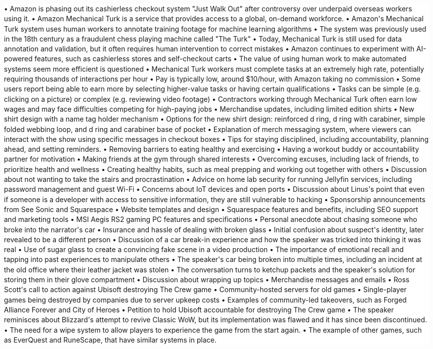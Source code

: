 • Amazon is phasing out its cashierless checkout system "Just Walk Out" after controversy over underpaid overseas workers using it.
• Amazon Mechanical Turk is a service that provides access to a global, on-demand workforce.
• Amazon's Mechanical Turk system uses human workers to annotate training footage for machine learning algorithms
• The system was previously used in the 18th century as a fraudulent chess playing machine called "The Turk"
• Today, Mechanical Turk is still used for data annotation and validation, but it often requires human intervention to correct mistakes
• Amazon continues to experiment with AI-powered features, such as cashierless stores and self-checkout carts
• The value of using human work to make automated systems seem more efficient is questioned
• Mechanical Turk workers must complete tasks at an extremely high rate, potentially requiring thousands of interactions per hour
• Pay is typically low, around $10/hour, with Amazon taking no commission
• Some users report being able to earn more by selecting higher-value tasks or having certain qualifications
• Tasks can be simple (e.g. clicking on a picture) or complex (e.g. reviewing video footage)
• Contractors working through Mechanical Turk often earn low wages and may face difficulties competing for high-paying jobs
• Merchandise updates, including limited edition shirts
• New shirt design with a name tag holder mechanism
• Options for the new shirt design: reinforced d ring, d ring with carabiner, simple folded webbing loop, and d ring and carabiner base of pocket
• Explanation of merch messaging system, where viewers can interact with the show using specific messages in checkout boxes
• Tips for staying disciplined, including accountability, planning ahead, and setting reminders.
• Removing barriers to eating healthy and exercising
• Having a workout buddy or accountability partner for motivation
• Making friends at the gym through shared interests
• Overcoming excuses, including lack of friends, to prioritize health and wellness
• Creating healthy habits, such as meal prepping and working out together with others
• Discussion about not wanting to take the stairs and procrastination
• Advice on home lab security for running Jellyfin services, including password management and guest Wi-Fi
• Concerns about IoT devices and open ports
• Discussion about Linus's point that even if someone is a developer with access to sensitive information, they are still vulnerable to hacking
• Sponsorship announcements from See Sonic and Squarespace
• Website templates and design
• Squarespace features and benefits, including SEO support and marketing tools
• MSI Aegis RS2 gaming PC features and specifications
• Personal anecdote about chasing someone who broke into the narrator's car
• Insurance and hassle of dealing with broken glass
• Initial confusion about suspect's identity, later revealed to be a different person
• Discussion of a car break-in experience and how the speaker was tricked into thinking it was real
• Use of sugar glass to create a convincing fake scene in a video production
• The importance of emotional recall and tapping into past experiences to manipulate others
• The speaker's car being broken into multiple times, including an incident at the old office where their leather jacket was stolen
• The conversation turns to ketchup packets and the speaker's solution for storing them in their glove compartment
• Discussion about wrapping up topics
• Merchandise messages and emails
• Ross Scott's call to action against Ubisoft destroying The Crew game
• Community-hosted servers for old games
• Single-player games being destroyed by companies due to server upkeep costs
• Examples of community-led takeovers, such as Forged Alliance Forever and City of Heroes
• Petition to hold Ubisoft accountable for destroying The Crew game
• The speaker reminisces about Blizzard's attempt to revive Classic WoW, but its implementation was flawed and it has since been discontinued.
• The need for a wipe system to allow players to experience the game from the start again.
• The example of other games, such as EverQuest and RuneScape, that have similar systems in place.